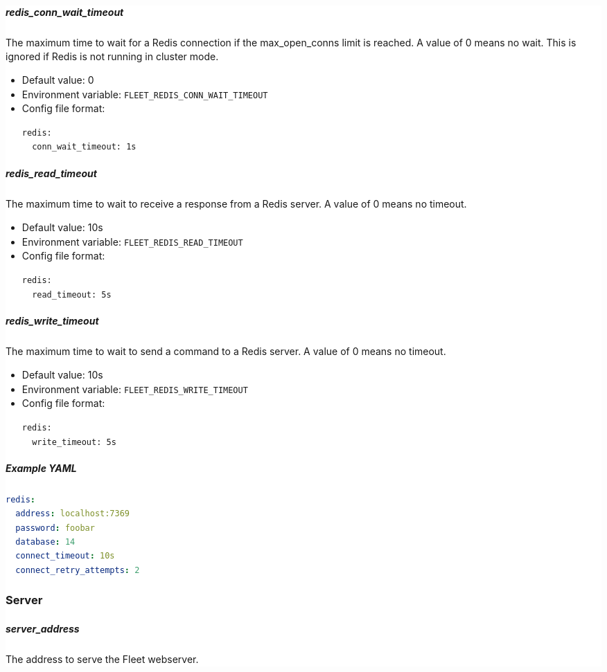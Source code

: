 ##### redis_conn_wait_timeout

The maximum time to wait for a Redis connection if the max_open_conns
limit is reached. A value of 0 means no wait. This is ignored if Redis is not
running in cluster mode.

- Default value: 0
- Environment variable: `FLEET_REDIS_CONN_WAIT_TIMEOUT`
- Config file format:
  ```
  redis:
  	conn_wait_timeout: 1s
  ```

##### redis_read_timeout

The maximum time to wait to receive a response from a Redis server.
A value of 0 means no timeout.

- Default value: 10s
- Environment variable: `FLEET_REDIS_READ_TIMEOUT`
- Config file format:
  ```
  redis:
  	read_timeout: 5s
  ```

##### redis_write_timeout

The maximum time to wait to send a command to a Redis server.
A value of 0 means no timeout.

- Default value: 10s
- Environment variable: `FLEET_REDIS_WRITE_TIMEOUT`
- Config file format:
  ```
  redis:
  	write_timeout: 5s
  ```

##### Example YAML

```yaml
redis:
  address: localhost:7369
  password: foobar
  database: 14
  connect_timeout: 10s
  connect_retry_attempts: 2
```

### Server

##### server_address

The address to serve the Fleet webserver.

